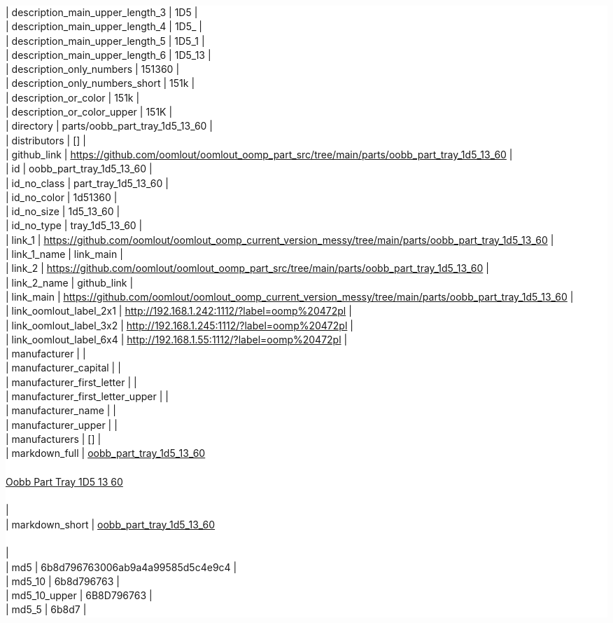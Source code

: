 | description_main_upper_length_3 | 1D5 |  
| description_main_upper_length_4 | 1D5_ |  
| description_main_upper_length_5 | 1D5_1 |  
| description_main_upper_length_6 | 1D5_13 |  
| description_only_numbers | 151360 |  
| description_only_numbers_short | 151k |  
| description_or_color | 151k |  
| description_or_color_upper | 151K |  
| directory | parts/oobb_part_tray_1d5_13_60 |  
| distributors | [] |  
| github_link | https://github.com/oomlout/oomlout_oomp_part_src/tree/main/parts/oobb_part_tray_1d5_13_60 |  
| id | oobb_part_tray_1d5_13_60 |  
| id_no_class | part_tray_1d5_13_60 |  
| id_no_color | 1d51360 |  
| id_no_size | 1d5_13_60 |  
| id_no_type | tray_1d5_13_60 |  
| link_1 | https://github.com/oomlout/oomlout_oomp_current_version_messy/tree/main/parts/oobb_part_tray_1d5_13_60 |  
| link_1_name | link_main |  
| link_2 | https://github.com/oomlout/oomlout_oomp_part_src/tree/main/parts/oobb_part_tray_1d5_13_60 |  
| link_2_name | github_link |  
| link_main | https://github.com/oomlout/oomlout_oomp_current_version_messy/tree/main/parts/oobb_part_tray_1d5_13_60 |  
| link_oomlout_label_2x1 | http://192.168.1.242:1112/?label=oomp%20472pl |  
| link_oomlout_label_3x2 | http://192.168.1.245:1112/?label=oomp%20472pl |  
| link_oomlout_label_6x4 | http://192.168.1.55:1112/?label=oomp%20472pl |  
| manufacturer |  |  
| manufacturer_capital |  |  
| manufacturer_first_letter |  |  
| manufacturer_first_letter_upper |  |  
| manufacturer_name |  |  
| manufacturer_upper |  |  
| manufacturers | [] |  
| markdown_full | [oobb_part_tray_1d5_13_60](https://github.com/oomlout/oomlout_oomp_current_version_messy/tree/main/parts/oobb_part_tray_1d5_13_60)<br>[](https://github.com/oomlout/oomlout_oomp_current_version_messy/tree/main/parts/oobb_part_tray_1d5_13_60)<br>[Oobb Part Tray 1D5 13 60](https://github.com/oomlout/oomlout_oomp_current_version_messy/tree/main/parts/oobb_part_tray_1d5_13_60)<br><br> |  
| markdown_short | [oobb_part_tray_1d5_13_60](https://github.com/oomlout/oomlout_oomp_current_version_messy/tree/main/parts/oobb_part_tray_1d5_13_60)<br><br> |  
| md5 | 6b8d796763006ab9a4a99585d5c4e9c4 |  
| md5_10 | 6b8d796763 |  
| md5_10_upper | 6B8D796763 |  
| md5_5 | 6b8d7 |  